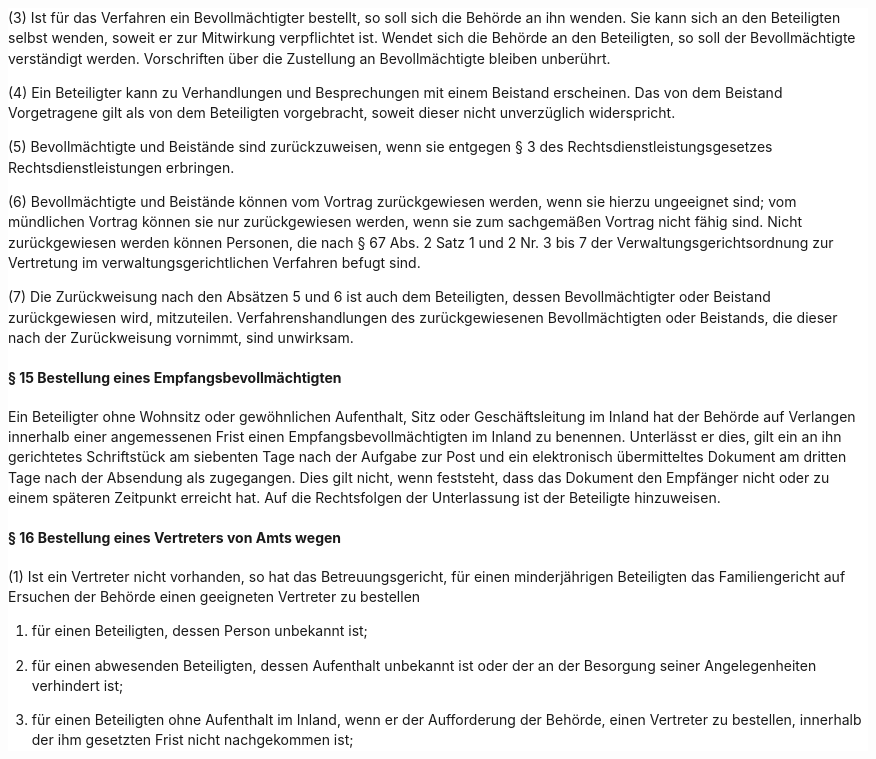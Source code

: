 (3) Ist für das Verfahren ein Bevollmächtigter bestellt, so soll sich
die Behörde an ihn wenden. Sie kann sich an den Beteiligten selbst
wenden, soweit er zur Mitwirkung verpflichtet ist. Wendet sich die
Behörde an den Beteiligten, so soll der Bevollmächtigte verständigt
werden. Vorschriften über die Zustellung an Bevollmächtigte bleiben
unberührt.

(4) Ein Beteiligter kann zu Verhandlungen und Besprechungen mit einem
Beistand erscheinen. Das von dem Beistand Vorgetragene gilt als von
dem Beteiligten vorgebracht, soweit dieser nicht unverzüglich
widerspricht.

(5) Bevollmächtigte und Beistände sind zurückzuweisen, wenn sie
entgegen § 3 des Rechtsdienstleistungsgesetzes Rechtsdienstleistungen
erbringen.

(6) Bevollmächtigte und Beistände können vom Vortrag zurückgewiesen
werden, wenn sie hierzu ungeeignet sind; vom mündlichen Vortrag können
sie nur zurückgewiesen werden, wenn sie zum sachgemäßen Vortrag nicht
fähig sind. Nicht zurückgewiesen werden können Personen, die nach § 67
Abs. 2 Satz 1 und 2 Nr. 3 bis 7 der Verwaltungsgerichtsordnung zur
Vertretung im verwaltungsgerichtlichen Verfahren befugt sind.

(7) Die Zurückweisung nach den Absätzen 5 und 6 ist auch dem
Beteiligten, dessen Bevollmächtigter oder Beistand zurückgewiesen
wird, mitzuteilen. Verfahrenshandlungen des zurückgewiesenen
Bevollmächtigten oder Beistands, die dieser nach der Zurückweisung
vornimmt, sind unwirksam.


#### § 15 Bestellung eines Empfangsbevollmächtigten

Ein Beteiligter ohne Wohnsitz oder gewöhnlichen Aufenthalt, Sitz oder
Geschäftsleitung im Inland hat der Behörde auf Verlangen innerhalb
einer angemessenen Frist einen Empfangsbevollmächtigten im Inland zu
benennen. Unterlässt er dies, gilt ein an ihn gerichtetes Schriftstück
am siebenten Tage nach der Aufgabe zur Post und ein elektronisch
übermitteltes Dokument am dritten Tage nach der Absendung als
zugegangen. Dies gilt nicht, wenn feststeht, dass das Dokument den
Empfänger nicht oder zu einem späteren Zeitpunkt erreicht hat. Auf die
Rechtsfolgen der Unterlassung ist der Beteiligte hinzuweisen.


#### § 16 Bestellung eines Vertreters von Amts wegen

(1) Ist ein Vertreter nicht vorhanden, so hat das Betreuungsgericht,
für einen minderjährigen Beteiligten das Familiengericht auf Ersuchen
der Behörde einen geeigneten Vertreter zu bestellen

1.  für einen Beteiligten, dessen Person unbekannt ist;


2.  für einen abwesenden Beteiligten, dessen Aufenthalt unbekannt ist oder
    der an der Besorgung seiner Angelegenheiten verhindert ist;


3.  für einen Beteiligten ohne Aufenthalt im Inland, wenn er der
    Aufforderung der Behörde, einen Vertreter zu bestellen, innerhalb der
    ihm gesetzten Frist nicht nachgekommen ist;
